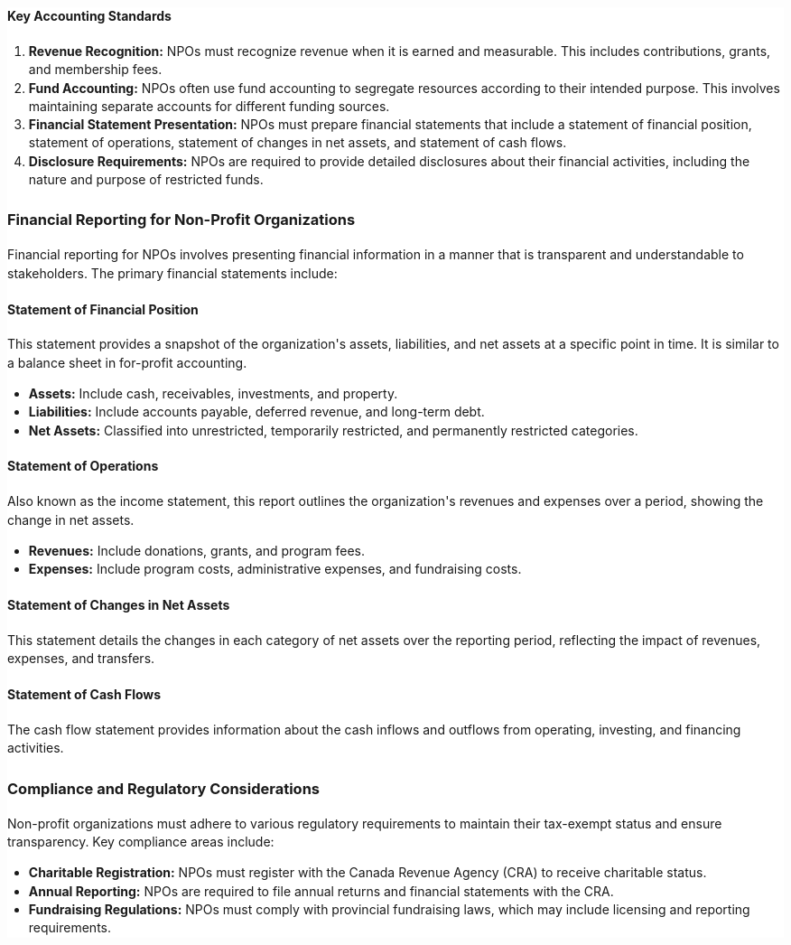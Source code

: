 #### Key Accounting Standards

1. **Revenue Recognition:** NPOs must recognize revenue when it is earned and measurable. This includes contributions, grants, and membership fees.
2. **Fund Accounting:** NPOs often use fund accounting to segregate resources according to their intended purpose. This involves maintaining separate accounts for different funding sources.
3. **Financial Statement Presentation:** NPOs must prepare financial statements that include a statement of financial position, statement of operations, statement of changes in net assets, and statement of cash flows.
4. **Disclosure Requirements:** NPOs are required to provide detailed disclosures about their financial activities, including the nature and purpose of restricted funds.

### Financial Reporting for Non-Profit Organizations

Financial reporting for NPOs involves presenting financial information in a manner that is transparent and understandable to stakeholders. The primary financial statements include:

#### Statement of Financial Position

This statement provides a snapshot of the organization's assets, liabilities, and net assets at a specific point in time. It is similar to a balance sheet in for-profit accounting.

- **Assets:** Include cash, receivables, investments, and property.
- **Liabilities:** Include accounts payable, deferred revenue, and long-term debt.
- **Net Assets:** Classified into unrestricted, temporarily restricted, and permanently restricted categories.

#### Statement of Operations

Also known as the income statement, this report outlines the organization's revenues and expenses over a period, showing the change in net assets.

- **Revenues:** Include donations, grants, and program fees.
- **Expenses:** Include program costs, administrative expenses, and fundraising costs.

#### Statement of Changes in Net Assets

This statement details the changes in each category of net assets over the reporting period, reflecting the impact of revenues, expenses, and transfers.

#### Statement of Cash Flows

The cash flow statement provides information about the cash inflows and outflows from operating, investing, and financing activities.

### Compliance and Regulatory Considerations

Non-profit organizations must adhere to various regulatory requirements to maintain their tax-exempt status and ensure transparency. Key compliance areas include:

- **Charitable Registration:** NPOs must register with the Canada Revenue Agency (CRA) to receive charitable status.
- **Annual Reporting:** NPOs are required to file annual returns and financial statements with the CRA.
- **Fundraising Regulations:** NPOs must comply with provincial fundraising laws, which may include licensing and reporting requirements.
